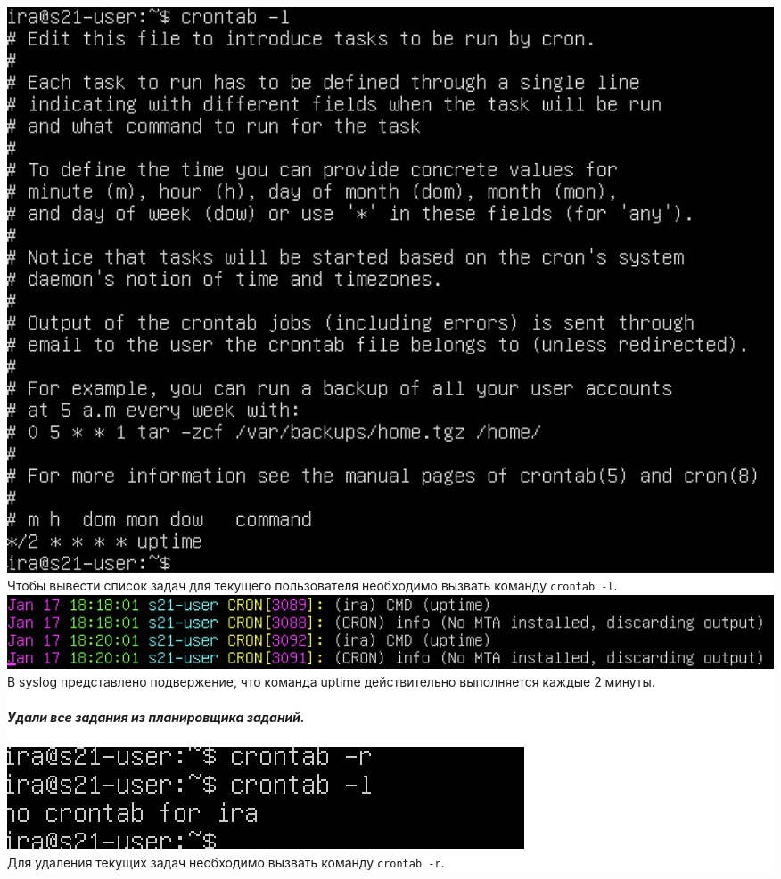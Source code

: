 ![](assets/imgs/49.png)
<br>
Чтобы вывести список задач для текущего пользователя необходимо вызвать команду `crontab -l`. 
<br>
![](assets/imgs/50.png)
<br>
В syslog представлено подвержение, что команда uptime действительно выполняется каждые 2 минуты.
<br>

##### Удали все задания из планировщика заданий.
![](assets/imgs/51.png)
<br>
Для удаления текущих задач необходимо вызвать команду `crontab -r`. 
<br>






